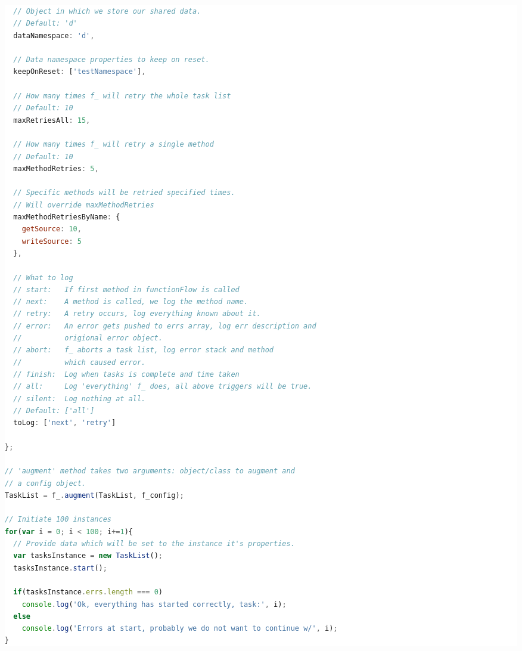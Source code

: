 ```js
  // Object in which we store our shared data.
  // Default: 'd'
  dataNamespace: 'd',

  // Data namespace properties to keep on reset.
  keepOnReset: ['testNamespace'],

  // How many times f_ will retry the whole task list
  // Default: 10
  maxRetriesAll: 15,

  // How many times f_ will retry a single method
  // Default: 10
  maxMethodRetries: 5,

  // Specific methods will be retried specified times.
  // Will override maxMethodRetries
  maxMethodRetriesByName: {
    getSource: 10,
    writeSource: 5
  },

  // What to log
  // start:   If first method in functionFlow is called
  // next:    A method is called, we log the method name.
  // retry:   A retry occurs, log everything known about it.
  // error:   An error gets pushed to errs array, log err description and
  //          origional error object.
  // abort:   f_ aborts a task list, log error stack and method
  //          which caused error.
  // finish:  Log when tasks is complete and time taken
  // all:     Log 'everything' f_ does, all above triggers will be true.
  // silent:  Log nothing at all.
  // Default: ['all']
  toLog: ['next', 'retry']

};

// 'augment' method takes two arguments: object/class to augment and
// a config object.
TaskList = f_.augment(TaskList, f_config);

// Initiate 100 instances 
for(var i = 0; i < 100; i+=1){
  // Provide data which will be set to the instance it's properties.
  var tasksInstance = new TaskList();
  tasksInstance.start();

  if(tasksInstance.errs.length === 0)
    console.log('Ok, everything has started correctly, task:', i);
  else
    console.log('Errors at start, probably we do not want to continue w/', i);
}
```
